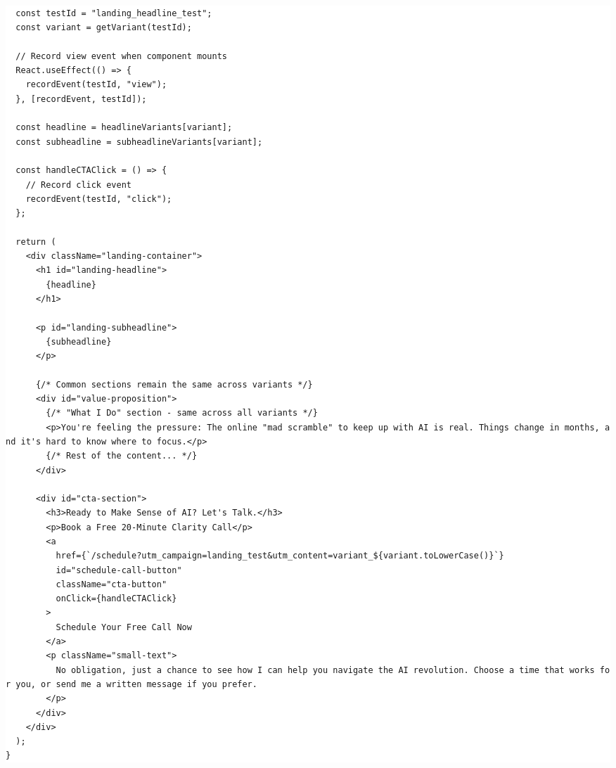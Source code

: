 ```tsx
  const testId = "landing_headline_test";
  const variant = getVariant(testId);
  
  // Record view event when component mounts
  React.useEffect(() => {
    recordEvent(testId, "view");
  }, [recordEvent, testId]);
  
  const headline = headlineVariants[variant];
  const subheadline = subheadlineVariants[variant];
  
  const handleCTAClick = () => {
    // Record click event
    recordEvent(testId, "click");
  };
  
  return (
    <div className="landing-container">
      <h1 id="landing-headline">
        {headline}
      </h1>
      
      <p id="landing-subheadline">
        {subheadline}
      </p>
      
      {/* Common sections remain the same across variants */}
      <div id="value-proposition">
        {/* "What I Do" section - same across all variants */}
        <p>You're feeling the pressure: The online "mad scramble" to keep up with AI is real. Things change in months, and it's hard to know where to focus.</p>
        {/* Rest of the content... */}
      </div>
      
      <div id="cta-section">
        <h3>Ready to Make Sense of AI? Let's Talk.</h3>
        <p>Book a Free 20-Minute Clarity Call</p>
        <a 
          href={`/schedule?utm_campaign=landing_test&utm_content=variant_${variant.toLowerCase()}`} 
          id="schedule-call-button" 
          className="cta-button"
          onClick={handleCTAClick}
        >
          Schedule Your Free Call Now
        </a>
        <p className="small-text">
          No obligation, just a chance to see how I can help you navigate the AI revolution. Choose a time that works for you, or send me a written message if you prefer.
        </p>
      </div>
    </div>
  );
}
```
